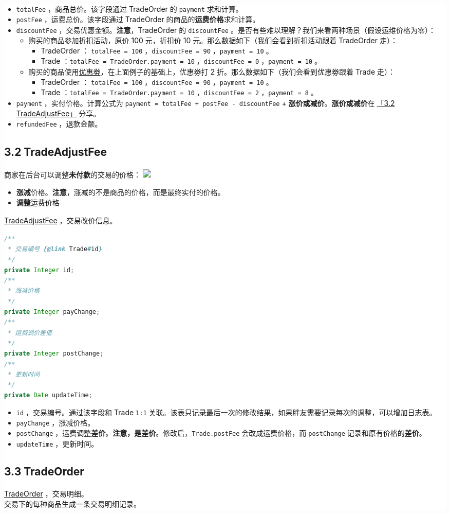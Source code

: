 * `totalFee` ，商品总价。该字段通过 TradeOrder 的 `payment` 求和计算。
* `postFee` ，运费总价。该字段通过 TradeOrder 的商品的**运费价格**求和计算。
* `discountFee` ，交易优惠金额。**注意**，TradeOrder 的 `discountFee` 。是否有些难以理解？我们来看两种场景（假设运维价格为零）：
    * 购买的商品参加[折扣活动](https://help.youzan.com/qa#/menu/2189/detail/919?_k=00rukd)，原价 100 元，折扣价 10 元。那么数据如下（我们会看到折扣活动跟着 TradeOrder 走）：
        * TradeOrder ： `totalFee = 100` ，`discountFee = 90` ，`payment = 10` 。
        * Trade ：`totalFee = TradeOrder.payment = 10` ，`discountFee = 0` ，`payment = 10` 。
    * 购买的商品使用[优惠劵](https://help.youzan.com/qa#/menu/2185/detail/915?_k=lih1k9)，在上面例子的基础上，优惠劵打 2 折。那么数据如下（我们会看到优惠劵跟着 Trade 走）：
        * TradeOrder ： `totalFee = 100` ，`discountFee = 90` ，`payment = 10` 。
        *  Trade ：`totalFee = TradeOrder.payment = 10` ，`discountFee = 2` ，`payment = 8` 。
* `payment` ，实付价格。计算公式为 `payment = totalFee + postFee - discountFee` + **涨价或减价**。**涨价或减价**在 [「3.2 TradeAdjustFee」](#) 分享。
* `refundedFee` ，退款金额。

## 3.2 TradeAdjustFee

商家在后台可以调整**未付款**的交易的价格：  ![](http://www.iocoder.cn/images/Entity/2018_03_01/09.png)

* **涨减**价格。**注意**，涨减的不是商品的价格，而是最终实付的价格。
* **调整**运费价格

[TradeAdjustFee](https://github.com/YunaiV/doraemon-entity/blob/10267092cd628371a6e3e118ae296a54849ab053/src/main/java/cn/iocoder/doraemon/tradegroup/entity/TradeAdjustFee.java) ，交易改价信息。

```Java
/**
 * 交易编号 {@link Trade#id}
 */
private Integer id;
/**
 * 涨减价格
 */
private Integer payChange;
/**
 * 运费调价差值
 */
private Integer postChange;
/**
 * 更新时间
 */
private Date updateTime;
```

* `id` ，交易编号。通过该字段和 Trade `1:1` 关联。该表只记录最后一次的修改结果，如果胖友需要记录每次的调整，可以增加日志表。
* `payChange` ，涨减价格。
* `postChange` ，运费调整**差价**。**注意，是差价**。修改后，`Trade.postFee` 会改成运费价格，而 `postChange` 记录和原有价格的**差价**。
* `updateTime` ，更新时间。

## 3.3 TradeOrder

[TradeOrder](https://github.com/YunaiV/doraemon-entity/blob/10267092cd628371a6e3e118ae296a54849ab053/src/main/java/cn/iocoder/doraemon/tradegroup/entity/TradeOrder.java) ，交易明细。  
交易下的每种商品生成一条交易明细记录。
